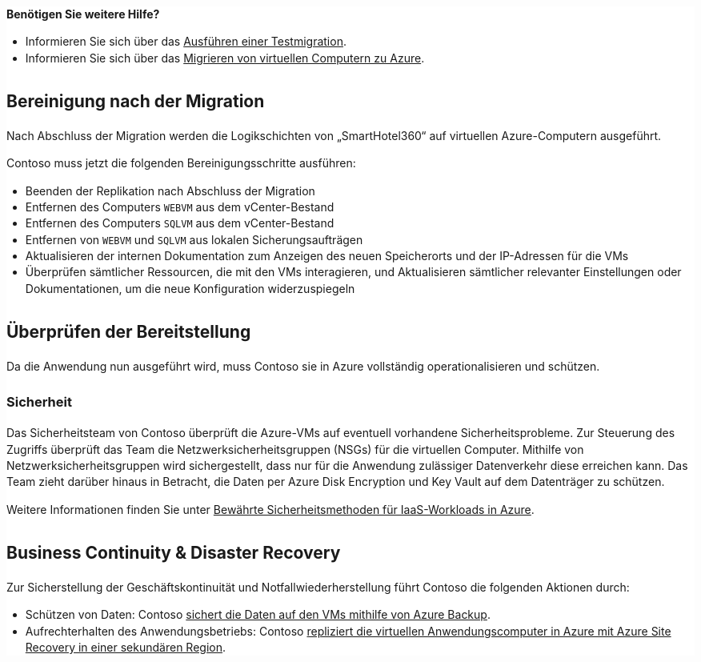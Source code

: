 **Benötigen Sie weitere Hilfe?**

- Informieren Sie sich über das [Ausführen einer Testmigration](/azure/migrate/tutorial-migrate-vmware#run-a-test-migration).
- Informieren Sie sich über das [Migrieren von virtuellen Computern zu Azure](/azure/migrate/tutorial-migrate-vmware#migrate-vms).

## <a name="clean-up-after-migration"></a>Bereinigung nach der Migration

Nach Abschluss der Migration werden die Logikschichten von „SmartHotel360“ auf virtuellen Azure-Computern ausgeführt.

Contoso muss jetzt die folgenden Bereinigungsschritte ausführen:

- Beenden der Replikation nach Abschluss der Migration
- Entfernen des Computers `WEBVM` aus dem vCenter-Bestand
- Entfernen des Computers `SQLVM` aus dem vCenter-Bestand
- Entfernen von `WEBVM` und `SQLVM` aus lokalen Sicherungsaufträgen
- Aktualisieren der internen Dokumentation zum Anzeigen des neuen Speicherorts und der IP-Adressen für die VMs
- Überprüfen sämtlicher Ressourcen, die mit den VMs interagieren, und Aktualisieren sämtlicher relevanter Einstellungen oder Dokumentationen, um die neue Konfiguration widerzuspiegeln

## <a name="review-the-deployment"></a>Überprüfen der Bereitstellung

Da die Anwendung nun ausgeführt wird, muss Contoso sie in Azure vollständig operationalisieren und schützen.

### <a name="security"></a>Sicherheit

Das Sicherheitsteam von Contoso überprüft die Azure-VMs auf eventuell vorhandene Sicherheitsprobleme. Zur Steuerung des Zugriffs überprüft das Team die Netzwerksicherheitsgruppen (NSGs) für die virtuellen Computer. Mithilfe von Netzwerksicherheitsgruppen wird sichergestellt, dass nur für die Anwendung zulässiger Datenverkehr diese erreichen kann. Das Team zieht darüber hinaus in Betracht, die Daten per Azure Disk Encryption und Key Vault auf dem Datenträger zu schützen.

Weitere Informationen finden Sie unter [Bewährte Sicherheitsmethoden für IaaS-Workloads in Azure](/azure/security/fundamentals/iaas).

## <a name="business-continuity-and-disaster-recovery"></a>Business Continuity & Disaster Recovery

Zur Sicherstellung der Geschäftskontinuität und Notfallwiederherstellung führt Contoso die folgenden Aktionen durch:

- Schützen von Daten: Contoso [sichert die Daten auf den VMs mithilfe von Azure Backup](/azure/backup/backup-overview).
- Aufrechterhalten des Anwendungsbetriebs: Contoso [repliziert die virtuellen Anwendungscomputer in Azure mit Azure Site Recovery in einer sekundären Region](/azure/site-recovery/azure-to-azure-quickstart).
